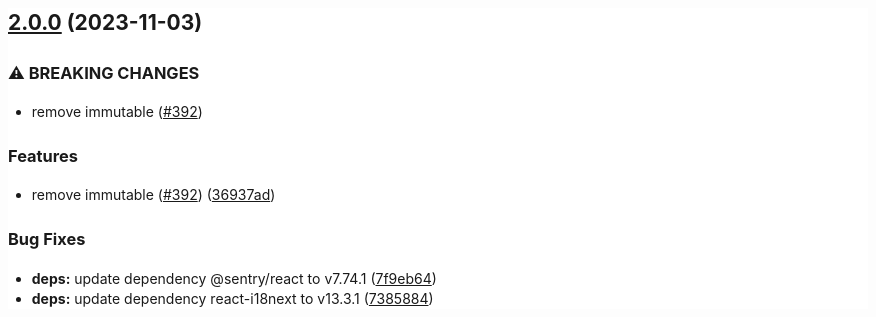 ## [2.0.0](https://github.com/graasp/graasp-player/compare/v1.2.2...v2.0.0) (2023-11-03)

### ⚠ BREAKING CHANGES

* remove immutable ([#392](https://github.com/graasp/graasp-player/issues/392))

### Features

* remove immutable ([#392](https://github.com/graasp/graasp-player/issues/392)) ([36937ad](https://github.com/graasp/graasp-player/commit/36937add6bbf93babcdb8dc9af60f3a79f68fcab))

### Bug Fixes

* **deps:** update dependency @sentry/react to v7.74.1 ([7f9eb64](https://github.com/graasp/graasp-player/commit/7f9eb64ffb5b7ee6187931420ad21966970c329c))
* **deps:** update dependency react-i18next to v13.3.1 ([7385884](https://github.com/graasp/graasp-player/commit/7385884c920e01bace7f3146bc731df4c7dd8fb6))
